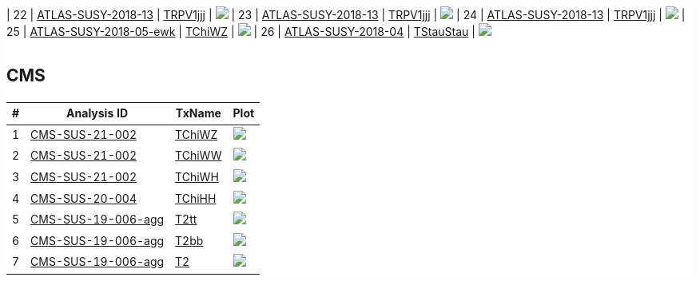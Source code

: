 | 22 | <a href='https://smodels.github.io/docs/ListOfAnalyses310rc2#ATLAS-SUSY-2018-13'>ATLAS-SUSY-2018-13</a> | <a href='https://smodels.github.io/docs/SmsDictionary310rc2#TRPV1jjj'>TRPV1jjj</a> | <a href="https://smodels.github.io/validation/310rc2/13TeV/ATLAS/ATLAS-SUSY-2018-13-eff/validation/TRPV1jjj_2400_x_y_2400_x_y_obs.png"><img width="500px" src="https://smodels.github.io/validation/310rc2/13TeV/ATLAS/ATLAS-SUSY-2018-13-eff/validation/TRPV1jjj_2400_x_y_2400_x_y_obs.png?1750619759.5335705" /></a>
| 23 | <a href='https://smodels.github.io/docs/ListOfAnalyses310rc2#ATLAS-SUSY-2018-13'>ATLAS-SUSY-2018-13</a> | <a href='https://smodels.github.io/docs/SmsDictionary310rc2#TRPV1jjj'>TRPV1jjj</a> | <a href="https://smodels.github.io/validation/310rc2/13TeV/ATLAS/ATLAS-SUSY-2018-13-eff/validation/TRPV1jjj_2200_x_y_2200_x_y_obs.png"><img width="500px" src="https://smodels.github.io/validation/310rc2/13TeV/ATLAS/ATLAS-SUSY-2018-13-eff/validation/TRPV1jjj_2200_x_y_2200_x_y_obs.png?1750619759.5335705" /></a>
| 24 | <a href='https://smodels.github.io/docs/ListOfAnalyses310rc2#ATLAS-SUSY-2018-13'>ATLAS-SUSY-2018-13</a> | <a href='https://smodels.github.io/docs/SmsDictionary310rc2#TRPV1jjj'>TRPV1jjj</a> | <a href="https://smodels.github.io/validation/310rc2/13TeV/ATLAS/ATLAS-SUSY-2018-13-eff/validation/TRPV1jjj_2000_x_y_2000_x_y_obs.png"><img width="500px" src="https://smodels.github.io/validation/310rc2/13TeV/ATLAS/ATLAS-SUSY-2018-13-eff/validation/TRPV1jjj_2000_x_y_2000_x_y_obs.png?1750619759.5335705" /></a>
| 25 | <a href='https://smodels.github.io/docs/ListOfAnalyses310rc2#ATLAS-SUSY-2018-05-ewk'>ATLAS-SUSY-2018-05-ewk</a> | <a href='https://smodels.github.io/docs/SmsDictionary310rc2#TChiWZ'>TChiWZ</a> | <a href="https://smodels.github.io/validation/310rc2/13TeV/ATLAS/ATLAS-SUSY-2018-05-ewk-eff/validation/TChiWZ_x_y_x_y_obs.png"><img width="500px" src="https://smodels.github.io/validation/310rc2/13TeV/ATLAS/ATLAS-SUSY-2018-05-ewk-eff/validation/TChiWZ_x_y_x_y_obs.png?1750619759.5335705" /></a>
| 26 | <a href='https://smodels.github.io/docs/ListOfAnalyses310rc2#ATLAS-SUSY-2018-04'>ATLAS-SUSY-2018-04</a> | <a href='https://smodels.github.io/docs/SmsDictionary310rc2#TStauStau'>TStauStau</a> | <a href="https://smodels.github.io/validation/310rc2/13TeV/ATLAS/ATLAS-SUSY-2018-04-eff/validation/TStauStau_x_y_x_y_obs.png"><img width="500px" src="https://smodels.github.io/validation/310rc2/13TeV/ATLAS/ATLAS-SUSY-2018-04-eff/validation/TStauStau_x_y_x_y_obs.png?1750619759.5335705" /></a>

<a name="CMS"></a>
## CMS

| **#** | **Analysis ID** | **TxName** | **Plot** |
| ----- | --------------- | ---------- | -------- |
| 1 | <a href='https://smodels.github.io/docs/ListOfAnalyses310rc2#CMS-SUS-21-002'>CMS-SUS-21-002</a> | <a href='https://smodels.github.io/docs/SmsDictionary310rc2#TChiWZ'>TChiWZ</a> | <a href="https://smodels.github.io/validation/310rc2/13TeV/CMS/CMS-SUS-21-002-eff/validation/TChiWZ_x_y_x_y_obs.png"><img width="500px" src="https://smodels.github.io/validation/310rc2/13TeV/CMS/CMS-SUS-21-002-eff/validation/TChiWZ_x_y_x_y_obs.png?1750619759.5337145" /></a>
| 2 | <a href='https://smodels.github.io/docs/ListOfAnalyses310rc2#CMS-SUS-21-002'>CMS-SUS-21-002</a> | <a href='https://smodels.github.io/docs/SmsDictionary310rc2#TChiWW'>TChiWW</a> | <a href="https://smodels.github.io/validation/310rc2/13TeV/CMS/CMS-SUS-21-002-eff/validation/TChiWW_x_y_x_y_obs.png"><img width="500px" src="https://smodels.github.io/validation/310rc2/13TeV/CMS/CMS-SUS-21-002-eff/validation/TChiWW_x_y_x_y_obs.png?1750619759.5337145" /></a>
| 3 | <a href='https://smodels.github.io/docs/ListOfAnalyses310rc2#CMS-SUS-21-002'>CMS-SUS-21-002</a> | <a href='https://smodels.github.io/docs/SmsDictionary310rc2#TChiWH'>TChiWH</a> | <a href="https://smodels.github.io/validation/310rc2/13TeV/CMS/CMS-SUS-21-002-eff/validation/TChiWH_x_y_x_y_obs.png"><img width="500px" src="https://smodels.github.io/validation/310rc2/13TeV/CMS/CMS-SUS-21-002-eff/validation/TChiWH_x_y_x_y_obs.png?1750619759.5337145" /></a>
| 4 | <a href='https://smodels.github.io/docs/ListOfAnalyses310rc2#CMS-SUS-20-004'>CMS-SUS-20-004</a> | <a href='https://smodels.github.io/docs/SmsDictionary310rc2#TChiHH'>TChiHH</a> | <a href="https://smodels.github.io/validation/310rc2/13TeV/CMS/CMS-SUS-20-004-eff/validation/TChiHH_x_y_x_y_obs.png"><img width="500px" src="https://smodels.github.io/validation/310rc2/13TeV/CMS/CMS-SUS-20-004-eff/validation/TChiHH_x_y_x_y_obs.png?1750619759.5337145" /></a>
| 5 | <a href='https://smodels.github.io/docs/ListOfAnalyses310rc2#CMS-SUS-19-006-agg'>CMS-SUS-19-006-agg</a> | <a href='https://smodels.github.io/docs/SmsDictionary310rc2#T2tt'>T2tt</a> | <a href="https://smodels.github.io/validation/310rc2/13TeV/CMS/CMS-SUS-19-006-agg/validation/T2tt_x_y_x_y_obs.png"><img width="500px" src="https://smodels.github.io/validation/310rc2/13TeV/CMS/CMS-SUS-19-006-agg/validation/T2tt_x_y_x_y_obs.png?1750619759.5337145" /></a>
| 6 | <a href='https://smodels.github.io/docs/ListOfAnalyses310rc2#CMS-SUS-19-006-agg'>CMS-SUS-19-006-agg</a> | <a href='https://smodels.github.io/docs/SmsDictionary310rc2#T2bb'>T2bb</a> | <a href="https://smodels.github.io/validation/310rc2/13TeV/CMS/CMS-SUS-19-006-agg/validation/T2bb_x_y_x_y_obs.png"><img width="500px" src="https://smodels.github.io/validation/310rc2/13TeV/CMS/CMS-SUS-19-006-agg/validation/T2bb_x_y_x_y_obs.png?1750619759.5337145" /></a>
| 7 | <a href='https://smodels.github.io/docs/ListOfAnalyses310rc2#CMS-SUS-19-006-agg'>CMS-SUS-19-006-agg</a> | <a href='https://smodels.github.io/docs/SmsDictionary310rc2#T2'>T2</a> | <a href="https://smodels.github.io/validation/310rc2/13TeV/CMS/CMS-SUS-19-006-agg/validation/T2_x_y_x_y_obs.png"><img width="500px" src="https://smodels.github.io/validation/310rc2/13TeV/CMS/CMS-SUS-19-006-agg/validation/T2_x_y_x_y_obs.png?1750619759.5337145" /></a>